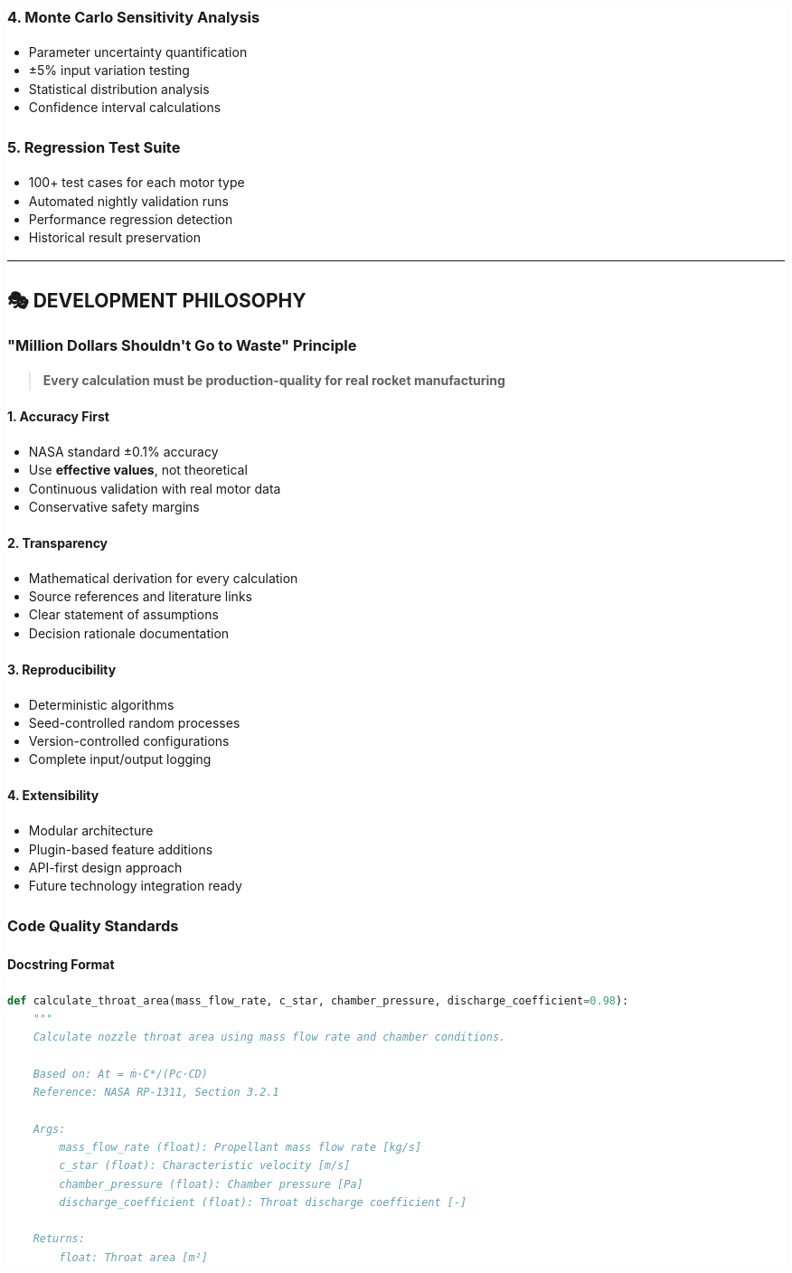### **4. Monte Carlo Sensitivity Analysis**
- Parameter uncertainty quantification
- ±5% input variation testing
- Statistical distribution analysis  
- Confidence interval calculations

### **5. Regression Test Suite**
- 100+ test cases for each motor type
- Automated nightly validation runs
- Performance regression detection
- Historical result preservation

---

## 🎭 DEVELOPMENT PHILOSOPHY

### **"Million Dollars Shouldn't Go to Waste" Principle**
> **Every calculation must be production-quality for real rocket manufacturing**

#### **1. Accuracy First**
- NASA standard ±0.1% accuracy
- Use **effective values**, not theoretical
- Continuous validation with real motor data
- Conservative safety margins

#### **2. Transparency**
- Mathematical derivation for every calculation
- Source references and literature links
- Clear statement of assumptions
- Decision rationale documentation

#### **3. Reproducibility**  
- Deterministic algorithms
- Seed-controlled random processes
- Version-controlled configurations
- Complete input/output logging

#### **4. Extensibility**
- Modular architecture  
- Plugin-based feature additions
- API-first design approach
- Future technology integration ready

### **Code Quality Standards**

#### **Docstring Format**
```python
def calculate_throat_area(mass_flow_rate, c_star, chamber_pressure, discharge_coefficient=0.98):
    """
    Calculate nozzle throat area using mass flow rate and chamber conditions.
    
    Based on: At = ṁ·C*/(Pc·CD)
    Reference: NASA RP-1311, Section 3.2.1
    
    Args:
        mass_flow_rate (float): Propellant mass flow rate [kg/s]
        c_star (float): Characteristic velocity [m/s] 
        chamber_pressure (float): Chamber pressure [Pa]
        discharge_coefficient (float): Throat discharge coefficient [-]
        
    Returns:
        float: Throat area [m²]
```